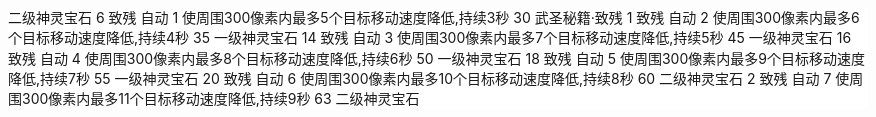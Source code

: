 <td>二级神灵宝石</td>
<td>6</td>
</tr>
<tr>
<td>致残</td>
<td>自动</td>
<td>1</td>
<td>使周围300像素内最多5个目标移动速度降低,持续3秒</td>
<td>30</td>
<td>武圣秘籍&#183;致残</td>
<td>1</td>
</tr>
<tr>
<td>致残</td>
<td>自动</td>
<td>2</td>
<td>使周围300像素内最多6个目标移动速度降低,持续4秒</td>
<td>35</td>
<td>一级神灵宝石</td>
<td>14</td>
</tr>
<tr>
<td>致残</td>
<td>自动</td>
<td>3</td>
<td>使周围300像素内最多7个目标移动速度降低,持续5秒</td>
<td>45</td>
<td>一级神灵宝石</td>
<td>16</td>
</tr>
<tr>
<td>致残</td>
<td>自动</td>
<td>4</td>
<td>使周围300像素内最多8个目标移动速度降低,持续6秒</td>
<td>50</td>
<td>一级神灵宝石</td>
<td>18</td>
</tr>
<tr>
<td>致残</td>
<td>自动</td>
<td>5</td>
<td>使周围300像素内最多9个目标移动速度降低,持续7秒</td>
<td>55</td>
<td>一级神灵宝石</td>
<td>20</td>
</tr>
<tr>
<td>致残</td>
<td>自动</td>
<td>6</td>
<td>使周围300像素内最多10个目标移动速度降低,持续8秒</td>
<td>60</td>
<td>二级神灵宝石</td>
<td>2</td>
</tr>
<tr>
<td>致残</td>
<td>自动</td>
<td>7</td>
<td>使周围300像素内最多11个目标移动速度降低,持续9秒</td>
<td>63</td>
<td>二级神灵宝石</td>